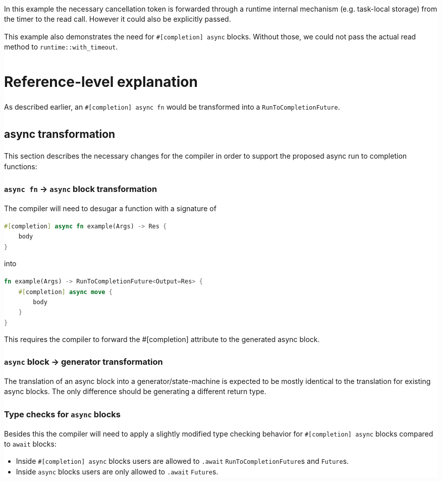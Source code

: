 In this example the necessary cancellation token is forwarded through a runtime
internal mechanism (e.g. task-local storage) from the timer to the read call.
However it could also be explicitly passed.

This example also demonstrates the need for `#[completion] async` blocks.
Without those, we could not pass the actual read method to `runtime::with_timeout`.

# Reference-level explanation
[reference-level-explanation]: #reference-level-explanation

As described earlier, an `#[completion] async fn` would be transformed into a
`RunToCompletionFuture`.

## async transformation

This section describes the necessary changes for the compiler in order to
support the proposed async run to completion functions:

### `async fn` -> `async` block transformation

The compiler will need to desugar a function with a signature of

```rust
#[completion] async fn example(Args) -> Res {
    body
}
```

into

```rust
fn example(Args) -> RunToCompletionFuture<Output=Res> {
    #[completion] async move {
        body
    }
}
```

This requires the compiler to forward the #[completion] attribute to the
generated async block.

### `async` block -> generator transformation

The translation of an async block into a generator/state-machine is expected to
be mostly identical to the translation for existing async blocks.
The only difference should be generating a different return type.

### Type checks for `async` blocks

Besides this the compiler will need to apply a slightly modified type checking
behavior for `#[completion] async` blocks compared to `await` blocks:
- Inside `#[completion] async` blocks users are allowed to `.await`
  `RunToCompletionFuture`s and `Future`s.
- Inside `async` blocks users are only allowed to `.await` `Future`s.


[summary]: #summary
[motivation]: #motivation
[guide-level-explanation]: #guide-level-explanation
[drawbacks]: #drawbacks
[rationale-and-alternatives]: #rationale-and-alternatives
[prior-art]: #prior-art
[unresolved-questions]: #unresolved-questions
[future-possibilities]: #future-possibilities